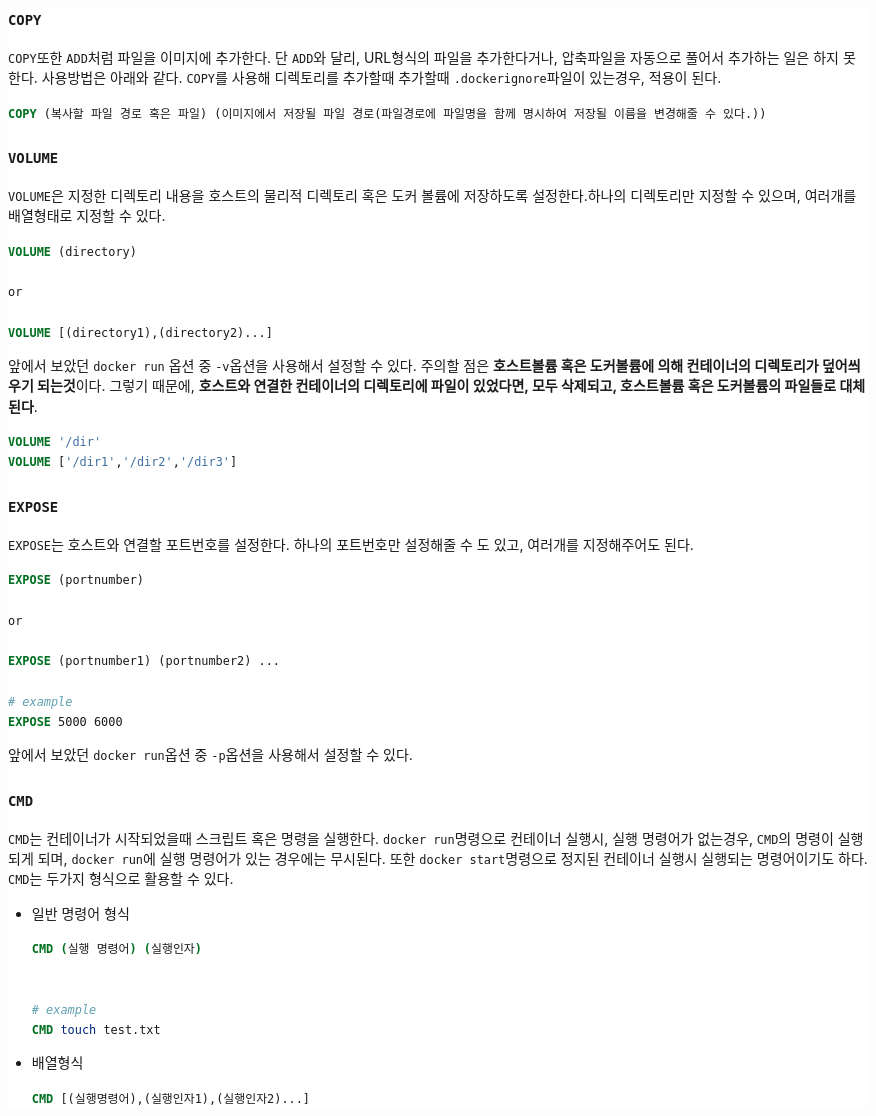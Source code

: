 ### `COPY`
`COPY`또한 `ADD`처럼 파일을 이미지에 추가한다. 단 `ADD`와 달리, URL형식의 파일을 추가한다거나, 압축파일을 자동으로 풀어서 추가하는 일은 하지 못한다. 사용방법은 아래와 같다.
`COPY`를 사용해 디렉토리를 추가할때 추가할때 `.dockerignore`파일이 있는경우, 적용이 된다.
```Dockerfile
COPY (복사할 파일 경로 혹은 파일) (이미지에서 저장될 파일 경로(파일경로에 파일명을 함께 명시하여 저장될 이름을 변경해줄 수 있다.))
```

### `VOLUME`
`VOLUME`은 지정한 디렉토리 내용을 호스트의 물리적 디렉토리 혹은 도커 볼륨에 저장하도록 설정한다.하나의 디렉토리만 지정할 수 있으며, 여러개를 배열형태로 지정할 수 있다. 
```Dockerfile
VOLUME (directory)

or

VOLUME [(directory1),(directory2)...]
```
앞에서 보았던 `docker run` 옵션 중 `-v`옵션을 사용해서 설정할 수 있다. 주의할 점은 **호스트볼륨 혹은 도커볼륨에 의해 컨테이너의 디렉토리가 덮어씌우기 되는것**이다. 그렇기 때문에, **호스트와 연결한 컨테이너의 디렉토리에 파일이 있었다면, 모두 삭제되고, 호스트볼륨 혹은 도커볼륨의 파일들로 대체된다**. 

```Dockerfile
VOLUME '/dir'
VOLUME ['/dir1','/dir2','/dir3']
```

### `EXPOSE`
`EXPOSE`는 호스트와 연결할 포트번호를 설정한다. 하나의 포트번호만 설정해줄 수 도 있고, 여러개를 지정해주어도 된다.
```Dockerfile
EXPOSE (portnumber)

or

EXPOSE (portnumber1) (portnumber2) ...

# example
EXPOSE 5000 6000
```
앞에서 보았던 `docker run`옵션 중 `-p`옵션을 사용해서 설정할 수 있다.

### `CMD`
`CMD`는 컨테이너가 시작되었을때 스크립트 혹은 명령을 실행한다. `docker run`명령으로 컨테이너 실행시, 실행 명령어가 없는경우, `CMD`의 명령이 실행되게 되며, `docker run`에 실행 명령어가 있는 경우에는 무시된다. 또한 `docker start`명령으로 정지된 컨테이너 실행시 실행되는 명령어이기도 하다. `CMD`는 두가지 형식으로 활용할 수 있다.

- 일반 명령어 형식
    ```Dockerfile
    CMD (실행 명령어) (실행인자)


    # example
    CMD touch test.txt
    ```
- 배열형식
    ```Dockerfile
    CMD [(실행명령어),(실행인자1),(실행인자2)...]
